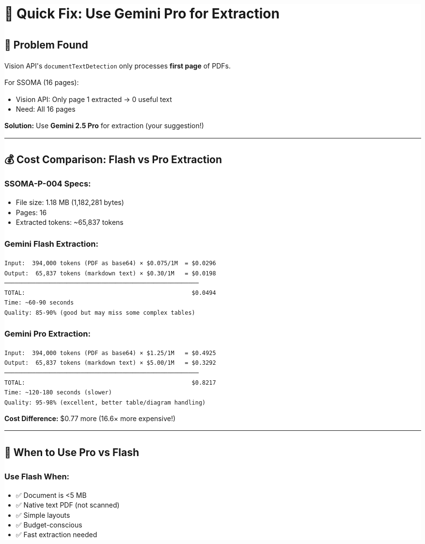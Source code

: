 # 🚀 Quick Fix: Use Gemini Pro for Extraction

## 🚨 **Problem Found**

Vision API's `documentTextDetection` only processes **first page** of PDFs.

For SSOMA (16 pages):
- Vision API: Only page 1 extracted → 0 useful text
- Need: All 16 pages

**Solution:** Use **Gemini 2.5 Pro** for extraction (your suggestion!)

---

## 💰 **Cost Comparison: Flash vs Pro Extraction**

### **SSOMA-P-004 Specs:**
- File size: 1.18 MB (1,182,281 bytes)
- Pages: 16
- Extracted tokens: ~65,837 tokens

### **Gemini Flash Extraction:**
```
Input:  394,000 tokens (PDF as base64) × $0.075/1M  = $0.0296
Output:  65,837 tokens (markdown text) × $0.30/1M   = $0.0198
────────────────────────────────────────────────────────
TOTAL:                                                $0.0494
Time: ~60-90 seconds
Quality: 85-90% (good but may miss some complex tables)
```

### **Gemini Pro Extraction:**
```
Input:  394,000 tokens (PDF as base64) × $1.25/1M   = $0.4925
Output:  65,837 tokens (markdown text) × $5.00/1M   = $0.3292
────────────────────────────────────────────────────────
TOTAL:                                                $0.8217
Time: ~120-180 seconds (slower)
Quality: 95-98% (excellent, better table/diagram handling)
```

**Cost Difference:** $0.77 more (16.6× more expensive!)

---

## 🎯 **When to Use Pro vs Flash**

### **Use Flash When:**
- ✅ Document is <5 MB
- ✅ Native text PDF (not scanned)
- ✅ Simple layouts
- ✅ Budget-conscious
- ✅ Fast extraction needed
